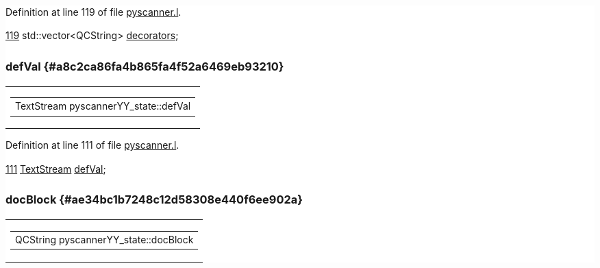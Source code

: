 


<p>Definition at line 119 of file <a href="/web-doxygen/docs/api/files/src/pyscanner-l">pyscanner.l</a>.</p>


<div class="doxyProgramListing">

<div class="doxyCodeLine"><span class="doxyLineNumber"><a href="#aee08c80950105ce448f49f9c6d279468">119</a></span><span class="doxyLineContent"><span class="doxyHighlight">  std::vector&lt;QCString&gt;   <a href="#aee08c80950105ce448f49f9c6d279468">decorators</a>;</span></span></div>

</div>

</div>
</div>

### defVal {#a8c2ca86fa4b865fa4f52a6469eb93210}

<div class="doxyMemberItem">
<div class="doxyMemberProto">
<table class="doxyMemberLabels">
<tr class="doxyMemberLabels">
<td class="doxyMemberLabelsLeft">
<table class="doxyMemberName">
<tr>
<td class="doxyMemberName">TextStream pyscannerYY_state::defVal</td>
</tr>
</table>
</td>
</tr>
</table>
</div>
<div class="doxyMemberDoc">



<p>Definition at line 111 of file <a href="/web-doxygen/docs/api/files/src/pyscanner-l">pyscanner.l</a>.</p>


<div class="doxyProgramListing">

<div class="doxyCodeLine"><span class="doxyLineNumber"><a href="#a8c2ca86fa4b865fa4f52a6469eb93210">111</a></span><span class="doxyLineContent"><span class="doxyHighlight">  <a href="/web-doxygen/docs/api/classes/textstream">TextStream</a>              <a href="#a8c2ca86fa4b865fa4f52a6469eb93210">defVal</a>;</span></span></div>

</div>

</div>
</div>

### docBlock {#ae34bc1b7248c12d58308e440f6ee902a}

<div class="doxyMemberItem">
<div class="doxyMemberProto">
<table class="doxyMemberLabels">
<tr class="doxyMemberLabels">
<td class="doxyMemberLabelsLeft">
<table class="doxyMemberName">
<tr>
<td class="doxyMemberName">QCString pyscannerYY_state::docBlock</td>
</tr>
</table>
</td>
</tr>
</table>
</div>
<div class="doxyMemberDoc">
